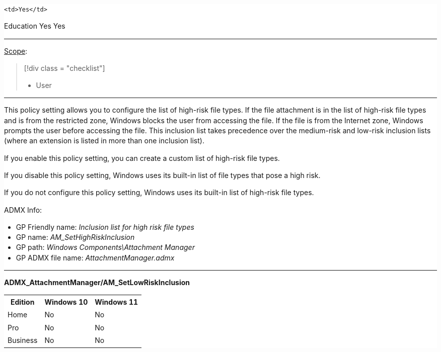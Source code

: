     <td>Yes</td>
</tr>
<tr>
    <td>Education</td>
    <td>Yes</td>
    <td>Yes</td>
</tr>
</table>


<hr/>


[Scope](./policy-configuration-service-provider.md#policy-scope):

> [!div class = "checklist"]
> * User

<hr/>



This policy setting allows you to configure the list of high-risk file types. If the file attachment is in the list of high-risk file types and is from the restricted zone, Windows blocks the user from accessing the file. If the file is from the Internet zone, Windows prompts the user before accessing the file. This inclusion list takes precedence over the medium-risk and low-risk inclusion lists (where an extension is listed in more than one inclusion list).

If you enable this policy setting, you can create a custom list of high-risk file types.

If you disable this policy setting, Windows uses its built-in list of file types that pose a high risk.

If you do not configure this policy setting, Windows uses its built-in list of high-risk file types.




ADMX Info:  
-   GP Friendly name: *Inclusion list for high risk file types*
-   GP name: *AM_SetHighRiskInclusion*
-   GP path: *Windows Components\Attachment Manager*
-   GP ADMX file name: *AttachmentManager.admx*



<hr/>


<a href="" id="admx-attachmentmanager-am-setlowriskinclusion"></a>**ADMX_AttachmentManager/AM_SetLowRiskInclusion**  


<table>
<tr>
    <th>Edition</th>
    <th>Windows 10</th>
    <th>Windows 11</th>
</tr>
<tr>
    <td>Home</td>
    <td>No</td>
    <td>No</td>
</tr>
<tr>
    <td>Pro</td>
    <td>No</td>
    <td>No</td>
</tr>
<tr>
    <td>Business</td>
    <td>No</td>
    <td>No</td>